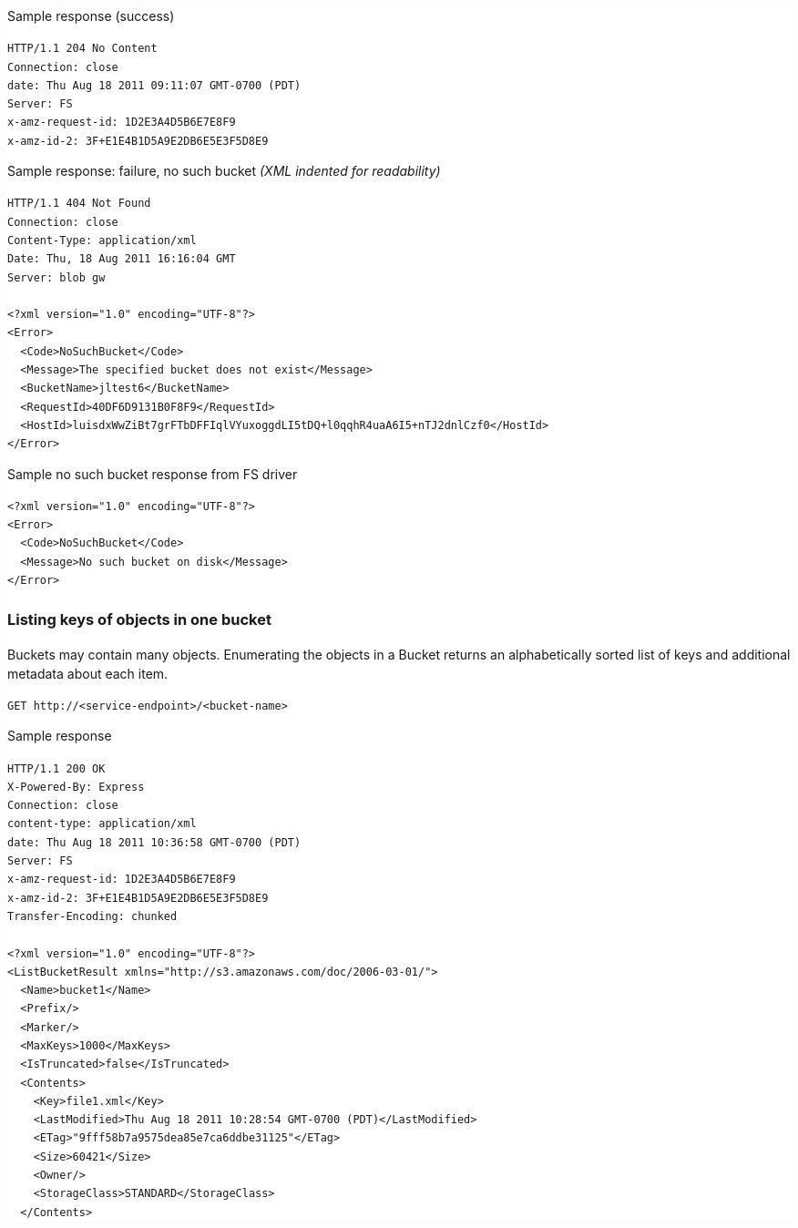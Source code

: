 Sample response (success)

    HTTP/1.1 204 No Content
    Connection: close
    date: Thu Aug 18 2011 09:11:07 GMT-0700 (PDT)
    Server: FS
    x-amz-request-id: 1D2E3A4D5B6E7E8F9
    x-amz-id-2: 3F+E1E4B1D5A9E2DB6E5E3F5D8E9

Sample response: failure, no such bucket _(XML indented for readability)_

    HTTP/1.1 404 Not Found
    Connection: close
    Content-Type: application/xml
    Date: Thu, 18 Aug 2011 16:16:04 GMT
    Server: blob gw

    <?xml version="1.0" encoding="UTF-8"?>
    <Error>
      <Code>NoSuchBucket</Code>
      <Message>The specified bucket does not exist</Message>
      <BucketName>jltest6</BucketName>
      <RequestId>40DF6D9131B0F8F9</RequestId>
      <HostId>luisdxWwZiBt7grFTbDFFIqlVYuxoggdLI5tDQ+l0qqhR4uaA6I5+nTJ2dnlCzf0</HostId>
    </Error>

Sample no such bucket response from FS driver

    <?xml version="1.0" encoding="UTF-8"?>
    <Error>
      <Code>NoSuchBucket</Code>
      <Message>No such bucket on disk</Message>
    </Error>


### Listing keys of objects in one bucket
Buckets may contain many objects. Enumerating the objects in a Bucket returns an alphabetically sorted list of keys and additional metadata about each item. 

    GET http://<service-endpoint>/<bucket-name>

Sample response

    HTTP/1.1 200 OK
    X-Powered-By: Express
    Connection: close
    content-type: application/xml
    date: Thu Aug 18 2011 10:36:58 GMT-0700 (PDT)
    Server: FS
    x-amz-request-id: 1D2E3A4D5B6E7E8F9
    x-amz-id-2: 3F+E1E4B1D5A9E2DB6E5E3F5D8E9
    Transfer-Encoding: chunked

    <?xml version="1.0" encoding="UTF-8"?>
    <ListBucketResult xmlns="http://s3.amazonaws.com/doc/2006-03-01/">
      <Name>bucket1</Name>
      <Prefix/>
      <Marker/>
      <MaxKeys>1000</MaxKeys>
      <IsTruncated>false</IsTruncated>
      <Contents>
        <Key>file1.xml</Key>
        <LastModified>Thu Aug 18 2011 10:28:54 GMT-0700 (PDT)</LastModified>
        <ETag>"9fff58b7a9575dea85e7ca6ddbe31125"</ETag>
        <Size>60421</Size>
        <Owner/>
        <StorageClass>STANDARD</StorageClass>
      </Contents>